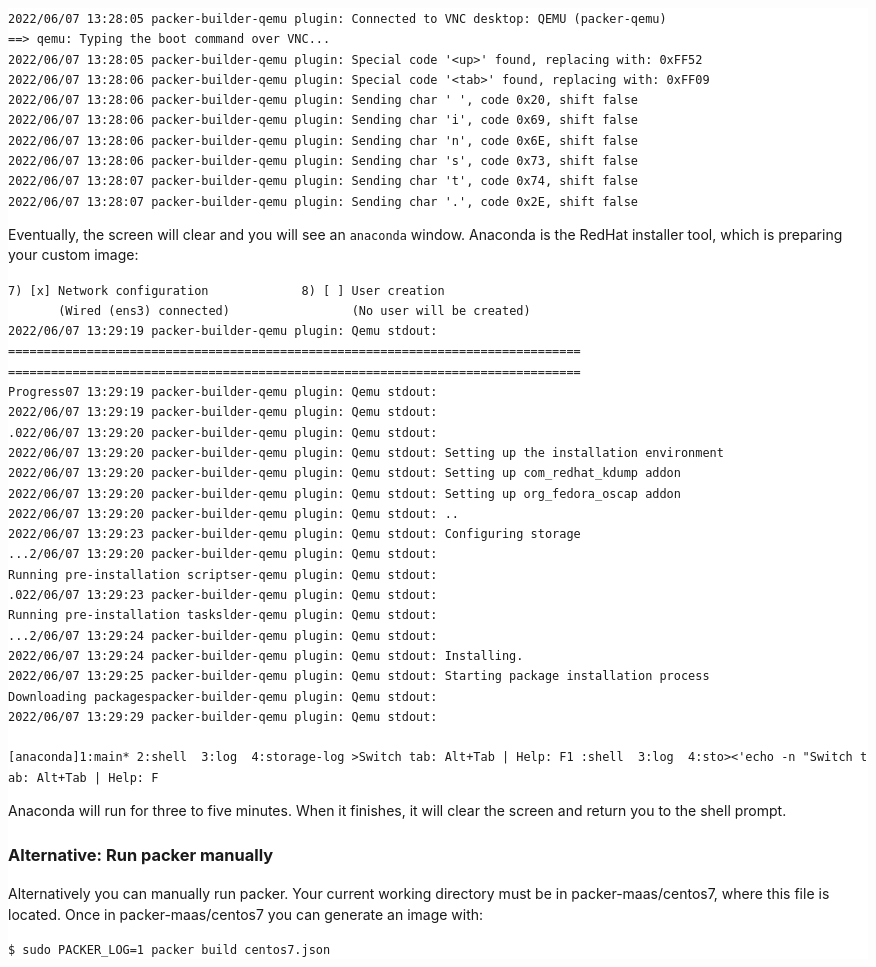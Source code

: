 ```nohighlight
2022/06/07 13:28:05 packer-builder-qemu plugin: Connected to VNC desktop: QEMU (packer-qemu)
==> qemu: Typing the boot command over VNC...
2022/06/07 13:28:05 packer-builder-qemu plugin: Special code '<up>' found, replacing with: 0xFF52
2022/06/07 13:28:06 packer-builder-qemu plugin: Special code '<tab>' found, replacing with: 0xFF09
2022/06/07 13:28:06 packer-builder-qemu plugin: Sending char ' ', code 0x20, shift false
2022/06/07 13:28:06 packer-builder-qemu plugin: Sending char 'i', code 0x69, shift false
2022/06/07 13:28:06 packer-builder-qemu plugin: Sending char 'n', code 0x6E, shift false
2022/06/07 13:28:06 packer-builder-qemu plugin: Sending char 's', code 0x73, shift false
2022/06/07 13:28:07 packer-builder-qemu plugin: Sending char 't', code 0x74, shift false
2022/06/07 13:28:07 packer-builder-qemu plugin: Sending char '.', code 0x2E, shift false
```

Eventually, the screen will clear and you will see an `anaconda` window.  Anaconda is the RedHat installer tool, which is preparing your custom image:

```nohighlight
7) [x] Network configuration             8) [ ] User creation
       (Wired (ens3) connected)                 (No user will be created)
2022/06/07 13:29:19 packer-builder-qemu plugin: Qemu stdout: 
================================================================================
================================================================================
Progress07 13:29:19 packer-builder-qemu plugin: Qemu stdout: 
2022/06/07 13:29:19 packer-builder-qemu plugin: Qemu stdout: 
.022/06/07 13:29:20 packer-builder-qemu plugin: Qemu stdout: 
2022/06/07 13:29:20 packer-builder-qemu plugin: Qemu stdout: Setting up the installation environment
2022/06/07 13:29:20 packer-builder-qemu plugin: Qemu stdout: Setting up com_redhat_kdump addon
2022/06/07 13:29:20 packer-builder-qemu plugin: Qemu stdout: Setting up org_fedora_oscap addon
2022/06/07 13:29:20 packer-builder-qemu plugin: Qemu stdout: ..
2022/06/07 13:29:23 packer-builder-qemu plugin: Qemu stdout: Configuring storage
...2/06/07 13:29:20 packer-builder-qemu plugin: Qemu stdout: 
Running pre-installation scriptser-qemu plugin: Qemu stdout:
.022/06/07 13:29:23 packer-builder-qemu plugin: Qemu stdout: 
Running pre-installation taskslder-qemu plugin: Qemu stdout:
...2/06/07 13:29:24 packer-builder-qemu plugin: Qemu stdout: 
2022/06/07 13:29:24 packer-builder-qemu plugin: Qemu stdout: Installing.
2022/06/07 13:29:25 packer-builder-qemu plugin: Qemu stdout: Starting package installation process
Downloading packagespacker-builder-qemu plugin: Qemu stdout: 
2022/06/07 13:29:29 packer-builder-qemu plugin: Qemu stdout: 

[anaconda]1:main* 2:shell  3:log  4:storage-log >Switch tab: Alt+Tab | Help: F1 :shell  3:log  4:sto><'echo -n "Switch tab: Alt+Tab | Help: F
```

Anaconda will run for three to five minutes.  When it finishes, it will clear the screen and return you to the shell prompt.

### Alternative: Run packer manually

Alternatively you can manually run packer. Your current working directory must be in packer-maas/centos7, where this file is located. Once in packer-maas/centos7 you can generate an image with:

```nohighlight
$ sudo PACKER_LOG=1 packer build centos7.json
```
